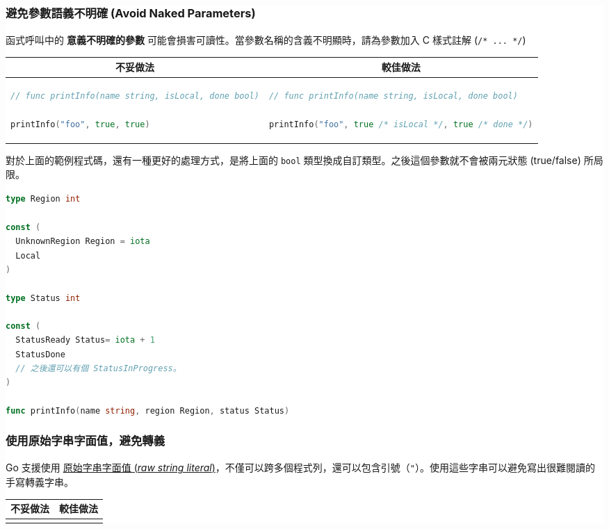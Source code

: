 ### 避免參數語義不明確 (Avoid Naked Parameters)

函式呼叫中的 **意義不明確的參數** 可能會損害可讀性。當參數名稱的含義不明顯時，請為參數加入 C 樣式註解 (`/* ... */`)

<table>
<thead><tr><th>不妥做法</th> <th>較佳做法</th></tr></thead>
<tbody>
<tr><td>

```go
// func printInfo(name string, isLocal, done bool)

printInfo("foo", true, true)
```

</td><td>

```go
// func printInfo(name string, isLocal, done bool)

printInfo("foo", true /* isLocal */, true /* done */)
```

</td></tr>
</tbody></table>

對於上面的範例程式碼，還有一種更好的處理方式，是將上面的 `bool` 類型換成自訂類型。之後這個參數就不會被兩元狀態 (true/false) 所局限。

```go
type Region int

const (
  UnknownRegion Region = iota
  Local
)

type Status int

const (
  StatusReady Status= iota + 1
  StatusDone
  // 之後還可以有個 StatusInProgress。
)

func printInfo(name string, region Region, status Status)
```

### 使用原始字串字面值，避免轉義

Go 支援使用 [原始字串字面值 (*raw string literal*)](https://golang.org/ref/spec#raw_string_lit)，不僅可以跨多個程式列，還可以包含引號（`"`）。使用這些字串可以避免寫出很難閱讀的手寫轉義字串。

<table>
<thead><tr><th>不妥做法</th> <th>較佳做法</th></tr></thead>
<tbody>
<tr><td>
